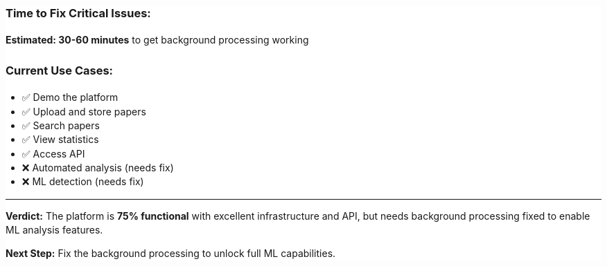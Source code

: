### Time to Fix Critical Issues:
**Estimated: 30-60 minutes** to get background processing working

### Current Use Cases:
- ✅ Demo the platform
- ✅ Upload and store papers
- ✅ Search papers
- ✅ View statistics
- ✅ Access API
- ❌ Automated analysis (needs fix)
- ❌ ML detection (needs fix)

---

**Verdict:** The platform is **75% functional** with excellent infrastructure and API, but needs background processing fixed to enable ML analysis features.

**Next Step:** Fix the background processing to unlock full ML capabilities.
